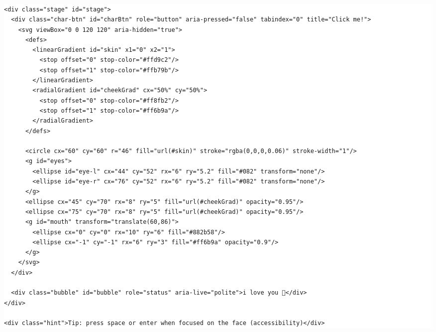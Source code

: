     <div class="stage" id="stage">
      <div class="char-btn" id="charBtn" role="button" aria-pressed="false" tabindex="0" title="Click me!">
        <svg viewBox="0 0 120 120" aria-hidden="true">
          <defs>
            <linearGradient id="skin" x1="0" x2="1">
              <stop offset="0" stop-color="#ffd9c2"/>
              <stop offset="1" stop-color="#ffb79b"/>
            </linearGradient>
            <radialGradient id="cheekGrad" cx="50%" cy="50%">
              <stop offset="0" stop-color="#ff8fb2"/>
              <stop offset="1" stop-color="#ff6b9a"/>
            </radialGradient>
          </defs>

          <circle cx="60" cy="60" r="46" fill="url(#skin)" stroke="rgba(0,0,0,0.06)" stroke-width="1"/>
          <g id="eyes">
            <ellipse id="eye-l" cx="44" cy="52" rx="6" ry="5.2" fill="#082" transform="none"/>
            <ellipse id="eye-r" cx="76" cy="52" rx="6" ry="5.2" fill="#082" transform="none"/>
          </g>
          <ellipse cx="45" cy="70" rx="8" ry="5" fill="url(#cheekGrad)" opacity="0.95"/>
          <ellipse cx="75" cy="70" rx="8" ry="5" fill="url(#cheekGrad)" opacity="0.95"/>
          <g id="mouth" transform="translate(60,86)">
            <ellipse cx="0" cy="0" rx="10" ry="6" fill="#882b58"/>
            <ellipse cx="-1" cy="-1" rx="6" ry="3" fill="#ff6b9a" opacity="0.9"/>
          </g>
        </svg>
      </div>

      <div class="bubble" id="bubble" role="status" aria-live="polite">i love you 💖</div>
    </div>

    <div class="hint">Tip: press space or enter when focused on the face (accessibility)</div>
  </main>

<script>
(function setNameFromURL(){
  const params = new URLSearchParams(location.search);
  const n = params.get('name');
  if(n){
    const clean = n.replace(/[<>]/g,'').trim().slice(0,24);
    document.getElementById('nameText').textContent = clean || 'you';
    document.getElementById('bubble').textContent = `i love you, ${clean} ❤`;
  }
})();

const charBtn = document.getElementById('charBtn');
const stage = document.getElementById('stage');
const bubble = document.getElementById('bubble');

let lastAction = 0;
function spawnHeart(x,y){
  const heart = document.createElement('div');
  heart.className = 'heart';
  const hearts = ['💖','💗','💕','💘','❣️','❤️'];
  heart.textContent = hearts[Math.floor(Math.random()*hearts.length)];
  const randX = (Math.random()*60 - 30) + 'px';
  heart.style.setProperty('--x', randX);
  const rect = stage.getBoundingClientRect();
  heart.style.left = (x - rect.left) + 'px';
  heart.style.top = (y - rect.top) + 'px';
  stage.appendChild(heart);
  heart.addEventListener('animationend', ()=> heart.remove());
}

